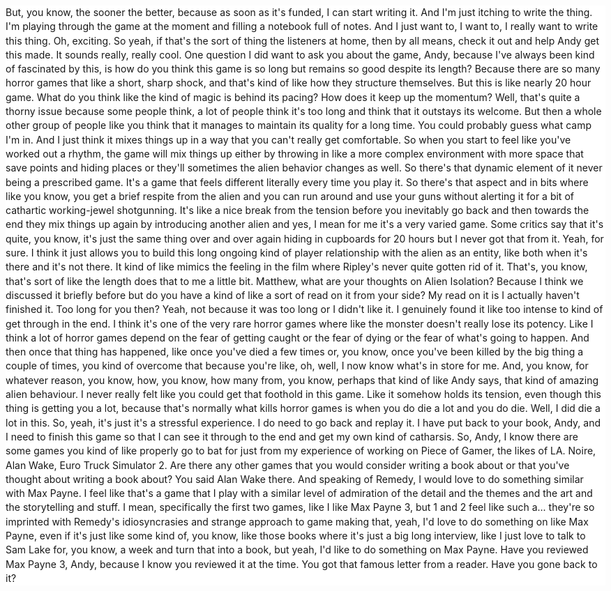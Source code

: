 But, you know, the sooner the better, because as soon as it's funded, I can start writing it. And I'm just itching to write the thing. I'm playing through the game at the moment and filling a notebook full of notes.
And I just want to, I want to, I really want to write this thing.
Oh, exciting. So yeah, if that's the sort of thing the listeners at home, then by all means, check it out and help Andy get this made. It sounds really, really cool.
One question I did want to ask you about the game, Andy, because I've always been kind of fascinated by this, is how do you think this game is so long but remains so good despite its length? Because there are so many horror games that like a short, sharp shock, and that's kind of like how they structure themselves. But this is like nearly 20 hour game.
What do you think like the kind of magic is behind its pacing? How does it keep up the momentum?
Well, that's quite a thorny issue because some people think, a lot of people think it's too long and think that it outstays its welcome. But then a whole other group of people like you think that it manages to maintain its quality for a long time. You could probably guess what camp I'm in.
And I just think it mixes things up in a way that you can't really get comfortable. So when you start to feel like you've worked out a rhythm, the game will mix things up either by throwing in like a more complex environment with more space that save points and hiding places or they'll sometimes the alien behavior changes as well. So there's that dynamic element of it never being a prescribed game.
It's a game that feels different literally every time you play it. So there's that aspect and in bits where like you know, you get a brief respite from the alien and you can run around and use your guns without alerting it for a bit of cathartic working-jewel shotgunning. It's like a nice break from the tension before you inevitably go back and then towards the end they mix things up again by introducing another alien and yes, I mean for me it's a very varied game.
Some critics say that it's quite, you know, it's just the same thing over and over again hiding in cupboards for 20 hours but I never got that from it.
Yeah, for sure. I think it just allows you to build this long ongoing kind of player relationship with the alien as an entity, like both when it's there and it's not there. It kind of like mimics the feeling in the film where Ripley's never quite gotten rid of it.
That's, you know, that's sort of like the length does that to me a little bit. Matthew, what are your thoughts on Alien Isolation? Because I think we discussed it briefly before but do you have a kind of like a sort of read on it from your side?
My read on it is I actually haven't finished it.
Too long for you then?
Yeah, not because it was too long or I didn't like it. I genuinely found it like too intense to kind of get through in the end. I think it's one of the very rare horror games where like the monster doesn't really lose its potency.
Like I think a lot of horror games depend on the fear of getting caught or the fear of dying or the fear of what's going to happen. And then once that thing has happened, like once you've died a few times or, you know, once you've been killed by the big thing a couple of times, you kind of overcome that because you're like, oh, well, I now know what's in store for me. And, you know, for whatever reason, you know, how, you know, how many from, you know, perhaps that kind of like Andy says, that kind of amazing alien behaviour.
I never really felt like you could get that foothold in this game. Like it somehow holds its tension, even though this thing is getting you a lot, because that's normally what kills horror games is when you do die a lot and you do die. Well, I did die a lot in this.
So, yeah, it's just it's a stressful experience. I do need to go back and replay it. I have put back to your book, Andy, and I need to finish this game so that I can see it through to the end and get my own kind of catharsis.
So, Andy, I know there are some games you kind of like properly go to bat for just from my experience of working on Piece of Gamer, the likes of LA. Noire, Alan Wake, Euro Truck Simulator 2. Are there any other games that you would consider writing a book about or that you've thought about writing a book about?
You said Alan Wake there. And speaking of Remedy, I would love to do something similar with Max Payne. I feel like that's a game that I play with a similar level of admiration of the detail and the themes and the art and the storytelling and stuff.
I mean, specifically the first two games, like I like Max Payne 3, but 1 and 2 feel like such a... they're so imprinted with Remedy's idiosyncrasies and strange approach to game making that, yeah, I'd love to do something on like Max Payne, even if it's just like some kind of, you know, like those books where it's just a big long interview, like I just love to talk to Sam Lake for, you know, a week and turn that into a book, but yeah, I'd like to do something on Max Payne.
Have you reviewed Max Payne 3, Andy, because I know you reviewed it at the time. You got that famous letter from a reader. Have you gone back to it?